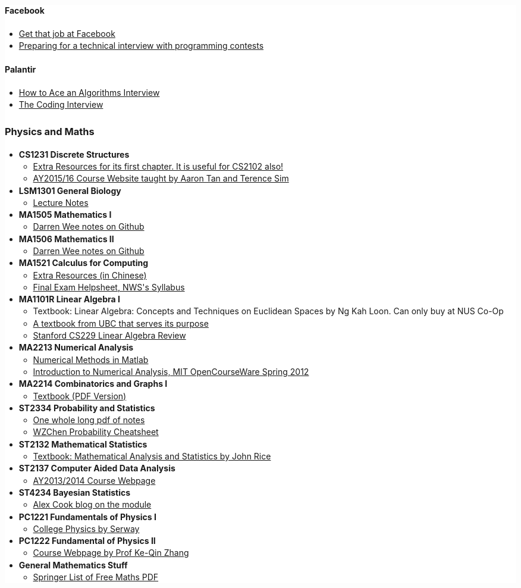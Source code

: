 #### Facebook
* [Get that job at Facebook](https://www.facebook.com/notes/facebook-engineering/get-that-job-at-facebook/10150964382448920)
* [Preparing for a technical interview with programming contests](https://www.facebook.com/notes/facebook-engineering/preparing-for-a-technical-interview-with-programming-contests/10151298476823920)

#### Palantir
* [How to Ace an Algorithms Interview](http://www.palantir.com/2011/09/how-to-rock-an-algorithms-interview/)
* [The Coding Interview](http://www.palantir.com/2011/10/the-coding-interview/)

### Physics and Maths
* **CS1231 Discrete Structures** 
  * [Extra Resources for its first chapter. It is useful for CS2102 also!](https://www.coursera.org/course/maththink)
  * [AY2015/16 Course Website taught by Aaron Tan and Terence Sim](http://www.comp.nus.edu.sg/~cs1231/)
* **LSM1301 General Biology**
  * [Lecture Notes](https://onedrive.live.com/redir?resid=FDAC10ED2A7F277D!81451&authkey=!AEr7OnOAscKiJWw&ithint=folder%2cpdf)
* **MA1505 Mathematics I**
  * [Darren Wee notes on Github](https://github.com/darrenwee/nus-ma1505)
* **MA1506 Mathematics II**
  * [Darren Wee notes on Github](https://github.com/darrenwee/nus-ma1506) 
* **MA1521 Calculus for Computing** 
  * [Extra Resources (in Chinese)](https://www.dropbox.com/s/k7sflzv5z67ye29/%E5%BE%AE%E7%A7%AF%E5%88%86%E4%B9%8B%E5%80%9A%E5%A4%A9%E5%AE%9D%E5%89%91.pdf?dl=0)
  * [Final Exam Helpsheet, NWS's Syllabus](https://www.dropbox.com/s/ec4dgu7v7grima4/MA1521%20Final%20Exam%20Helpsheet%20v3-public.pdf?dl=0)
* **MA1101R Linear Algebra I** 
  * Textbook: Linear Algebra: Concepts and Techniques on Euclidean Spaces by Ng Kah Loon. Can only buy at NUS Co-Op
  * [A textbook from UBC that serves its purpose](http://www.math.ubc.ca/~carrell/NB.pdf)
  * [Stanford CS229 Linear Algebra Review](http://cs229.stanford.edu/section/cs229-linalg.pdf)
* **MA2213 Numerical Analysis** 
  * [Numerical Methods in Matlab](http://www.math.ohiou.edu/courses/math3600/book.pdf)
  * [Introduction to Numerical Analysis, MIT OpenCourseWare Spring 2012](http://ocw.mit.edu/courses/mathematics/18-330-introduction-to-numerical-analysis-spring-2012/)
* **MA2214 Combinatorics and Graphs I** 
  * [Textbook (PDF Version)](https://www.dropbox.com/s/q35j3cd68ey13w4/%5BChuan-Chong_C.%2C_Khee-Meng_K.%5D_Principles_and_Tech%28BookZZ.org%29.pdf?dl=0)
* **ST2334 Probability and Statistics**
  * [One whole long pdf of notes](http://www.stat.nus.edu.sg/~staja/st2334/notes_st2334.pdf)
  * [WZChen Probability Cheatsheet](http://www.wzchen.com/probability-cheatsheet)
* **ST2132 Mathematical Statistics** 
  * [Textbook: Mathematical Analysis and Statistics by John Rice](ftp://nozdr.ru/biblioteka/kolxo3/M_Mathematics/MV_Probability/MVsa_Statistics%20and%20applications/Rice%20J.A.%20Mathematical%20statistics%20and%20data%20analysis%20(3ed.,%20Duxbury,%202006)(ISBN%200534399428)(O)(685s)_MVsa_.pdf)
* **ST2137 Computer Aided Data Analysis** 
  * [AY2013/2014 Course Webpage](http://www.stat.nus.edu.sg/~zhangjt/teaching/ST2137/ST2137.htm)
* **ST4234 Bayesian Statistics** 
  * [Alex Cook blog on the module](http://blog.nus.edu.sg/alexcook/teaching/st4234-bayesian-statistics/)  
* **PC1221 Fundamentals of Physics I** 
  * [College Physics by Serway](http://www.amazon.com/College-Physics-Edition-Raymond-Serway/dp/0840062060)
* **PC1222 Fundamental of Physics II**
  * [Course Webpage by Prof Ke-Qin Zhang](http://staff.science.nus.edu.sg/~phyzkq/lecture/lecture.htm)
* **General Mathematics Stuff**
  * [Springer List of Free Maths PDF](https://gist.github.com/bishboria/8326b17bbd652f34566a)
